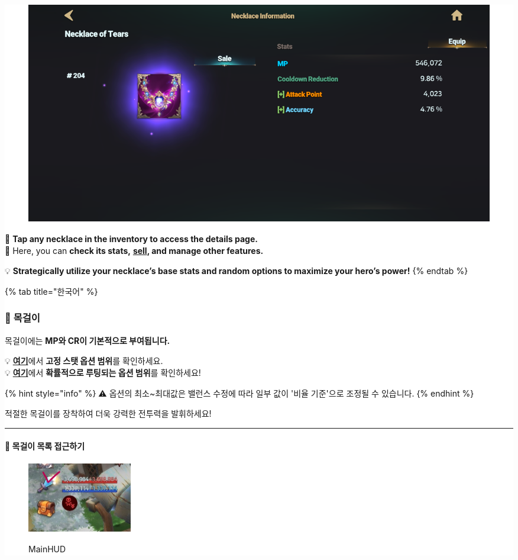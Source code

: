 <figure><img src="../../../.gitbook/assets/목걸이1.png" alt=""><figcaption></figcaption></figure>

📌 **Tap any necklace in the inventory to access the details page.**\
📌 Here, you can **check its stats,** [**sell**](../../../trade/market/trading-items/)**, and manage other features.**

💡 **Strategically utilize your necklace’s base stats and random options to maximize your hero’s power!**
{% endtab %}

{% tab title="한국어" %}
### 📿 **목걸이**

목걸이에는 **MP와 CR이 기본적으로 부여됩니다.**&#x20;

💡 [**여기**](necklace.md#necklace-fixed-stat-option-range)에서 **고정 스탯 옵션 범위**를 확인하세요.\
💡 [**여기**](necklace.md#range-of-probabilistically-looted-options)에서 **확률적으로 루팅되는 옵션 범위**를 확인하세요!

{% hint style="info" %}
⚠️ 옵션의 최소\~최대값은 밸런스 수정에 따라 일부 값이 '비율 기준'으로 조정될 수 있습니다.
{% endhint %}

적절한 목걸이를 장착하여 더욱 강력한 전투력을 발휘하세요!

***

#### 🔹 **목걸이 목록 접근하기**

<figure><img src="../../../.gitbook/assets/1-1.jpg" alt="" width="173"><figcaption><p>MainHUD</p></figcaption></figure>
